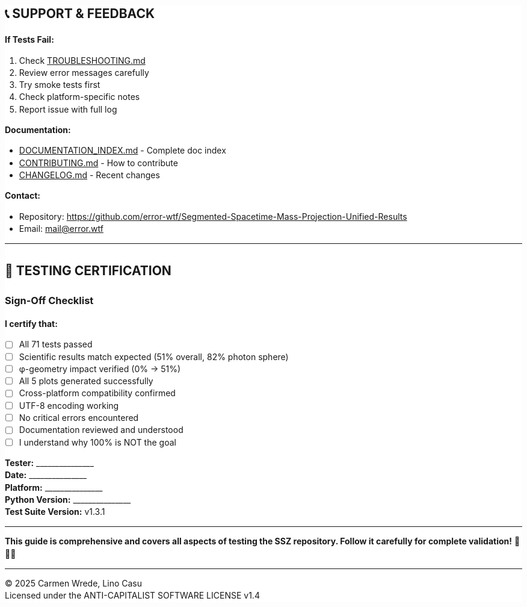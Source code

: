
## 📞 SUPPORT & FEEDBACK

**If Tests Fail:**
1. Check [TROUBLESHOOTING.md](TROUBLESHOOTING.md)
2. Review error messages carefully
3. Try smoke tests first
4. Check platform-specific notes
5. Report issue with full log

**Documentation:**
- [DOCUMENTATION_INDEX.md](DOCUMENTATION_INDEX.md) - Complete doc index
- [CONTRIBUTING.md](CONTRIBUTING.md) - How to contribute
- [CHANGELOG.md](CHANGELOG.md) - Recent changes

**Contact:**
- Repository: https://github.com/error-wtf/Segmented-Spacetime-Mass-Projection-Unified-Results
- Email: mail@error.wtf

---

## 🎯 TESTING CERTIFICATION

### Sign-Off Checklist

**I certify that:**
- [ ] All 71 tests passed
- [ ] Scientific results match expected (51% overall, 82% photon sphere)
- [ ] φ-geometry impact verified (0% → 51%)
- [ ] All 5 plots generated successfully
- [ ] Cross-platform compatibility confirmed
- [ ] UTF-8 encoding working
- [ ] No critical errors encountered
- [ ] Documentation reviewed and understood
- [ ] I understand why 100% is NOT the goal

**Tester:** _______________  
**Date:** _______________  
**Platform:** _______________  
**Python Version:** _______________  
**Test Suite Version:** v1.3.1  

---

**This guide is comprehensive and covers all aspects of testing the SSZ repository. Follow it carefully for complete validation!** 🧪✅🔬

---

© 2025 Carmen Wrede, Lino Casu  
Licensed under the ANTI-CAPITALIST SOFTWARE LICENSE v1.4
